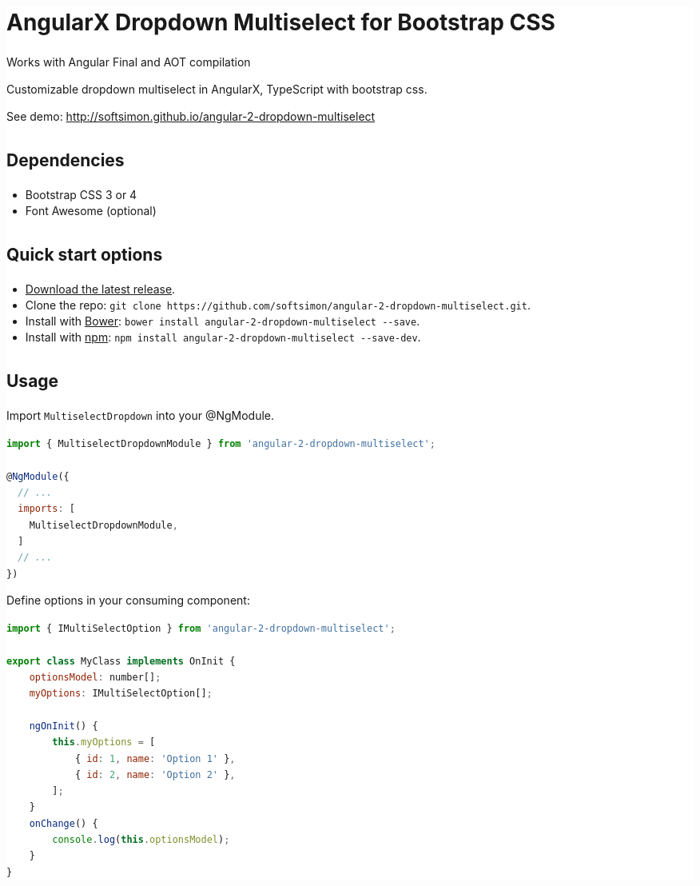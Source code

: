 # AngularX Dropdown Multiselect for Bootstrap CSS

Works with Angular Final and AOT compilation

Customizable dropdown multiselect in AngularX, TypeScript with bootstrap css.

See demo: http://softsimon.github.io/angular-2-dropdown-multiselect

## Dependencies
* Bootstrap CSS 3 or 4
* Font Awesome (optional)

## Quick start options

* [Download the latest release](https://github.com/softsimon/angular-2-dropdown-multiselect/releases).
* Clone the repo: `git clone https://github.com/softsimon/angular-2-dropdown-multiselect.git`.
* Install with [Bower](http://bower.io): `bower install angular-2-dropdown-multiselect --save`.
* Install with [npm](https://www.npmjs.com): `npm install angular-2-dropdown-multiselect --save-dev`.

## Usage

Import `MultiselectDropdown` into your @NgModule.

```js
import { MultiselectDropdownModule } from 'angular-2-dropdown-multiselect';

@NgModule({
  // ...
  imports: [
    MultiselectDropdownModule,
  ]
  // ...
})
```

Define options in your consuming component:

```js
import { IMultiSelectOption } from 'angular-2-dropdown-multiselect';

export class MyClass implements OnInit {
    optionsModel: number[];
    myOptions: IMultiSelectOption[];

    ngOnInit() {
        this.myOptions = [
            { id: 1, name: 'Option 1' },
            { id: 2, name: 'Option 2' },
        ];
    }
    onChange() {
        console.log(this.optionsModel);
    }
}
```
